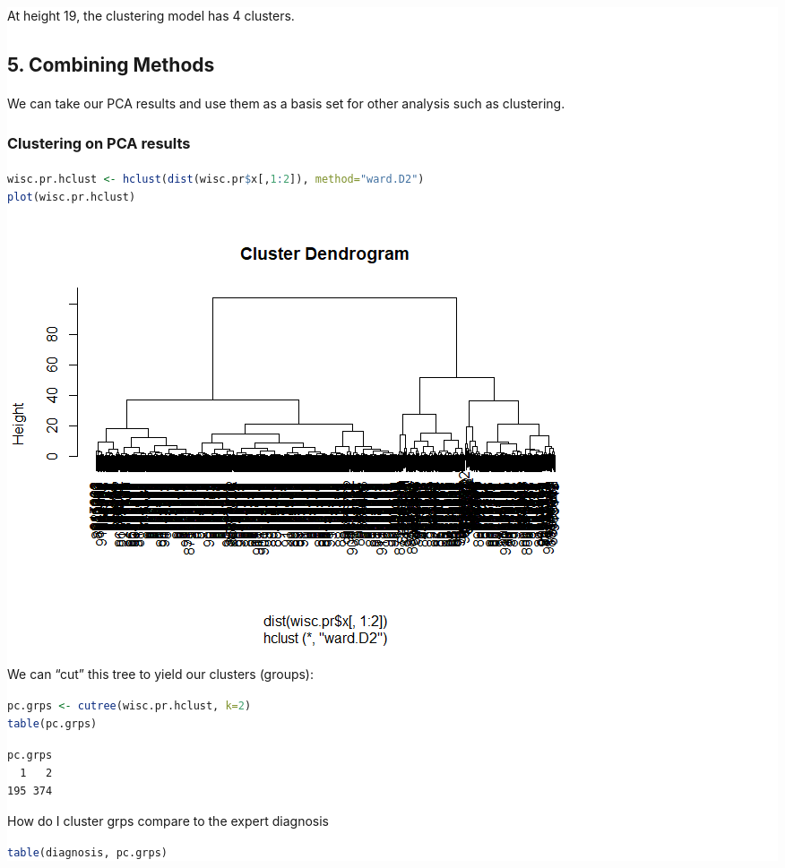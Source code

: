 At height 19, the clustering model has 4 clusters.

## 5. Combining Methods

We can take our PCA results and use them as a basis set for other
analysis such as clustering.

### Clustering on PCA results

``` r
wisc.pr.hclust <- hclust(dist(wisc.pr$x[,1:2]), method="ward.D2")
plot(wisc.pr.hclust)
```

![](class08_files/figure-commonmark/unnamed-chunk-33-1.png)

We can “cut” this tree to yield our clusters (groups):

``` r
pc.grps <- cutree(wisc.pr.hclust, k=2)
table(pc.grps)
```

    pc.grps
      1   2 
    195 374 

How do I cluster grps compare to the expert diagnosis

``` r
table(diagnosis, pc.grps)
```
